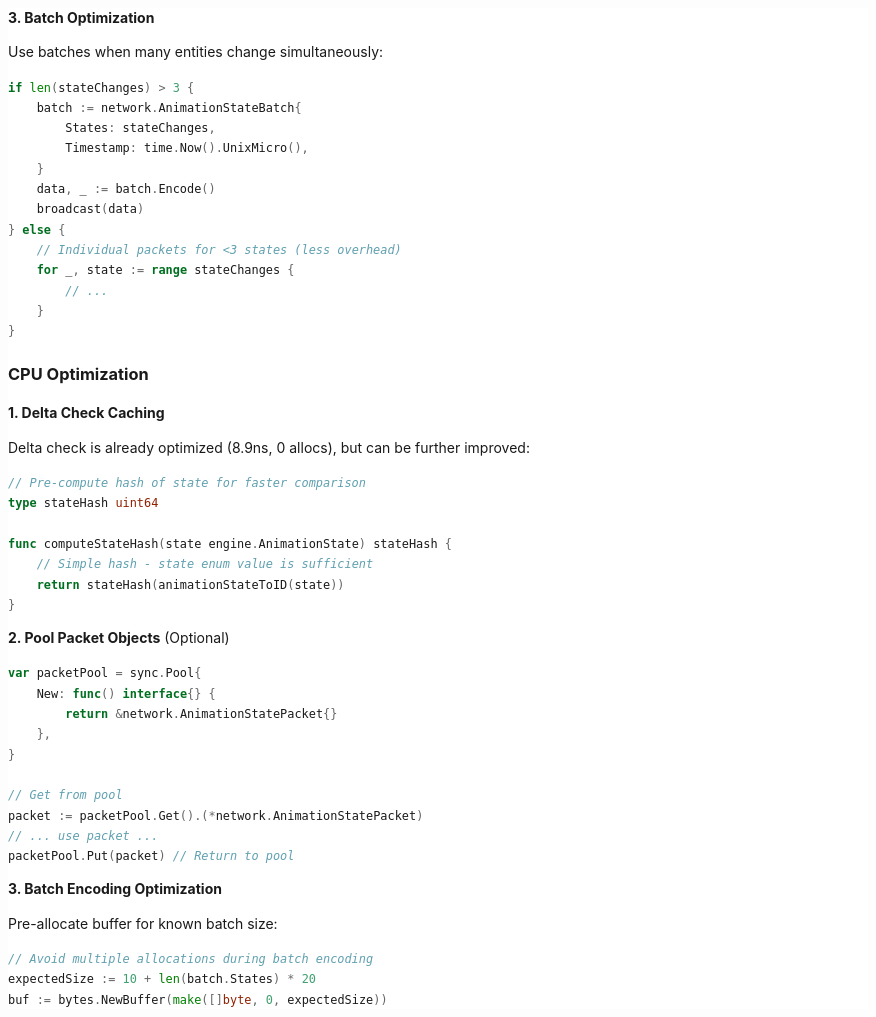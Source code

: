 **3. Batch Optimization**

Use batches when many entities change simultaneously:

```go
if len(stateChanges) > 3 {
    batch := network.AnimationStateBatch{
        States: stateChanges,
        Timestamp: time.Now().UnixMicro(),
    }
    data, _ := batch.Encode()
    broadcast(data)
} else {
    // Individual packets for <3 states (less overhead)
    for _, state := range stateChanges {
        // ...
    }
}
```

### CPU Optimization

**1. Delta Check Caching**

Delta check is already optimized (8.9ns, 0 allocs), but can be further improved:

```go
// Pre-compute hash of state for faster comparison
type stateHash uint64

func computeStateHash(state engine.AnimationState) stateHash {
    // Simple hash - state enum value is sufficient
    return stateHash(animationStateToID(state))
}
```

**2. Pool Packet Objects** (Optional)

```go
var packetPool = sync.Pool{
    New: func() interface{} {
        return &network.AnimationStatePacket{}
    },
}

// Get from pool
packet := packetPool.Get().(*network.AnimationStatePacket)
// ... use packet ...
packetPool.Put(packet) // Return to pool
```

**3. Batch Encoding Optimization**

Pre-allocate buffer for known batch size:

```go
// Avoid multiple allocations during batch encoding
expectedSize := 10 + len(batch.States) * 20
buf := bytes.NewBuffer(make([]byte, 0, expectedSize))
```
